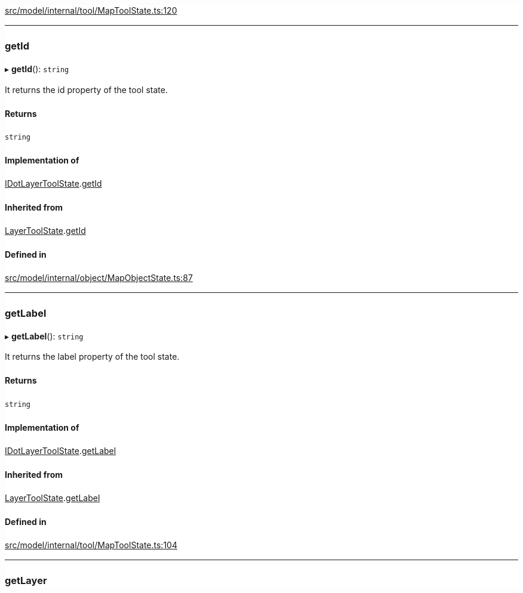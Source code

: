 [src/model/internal/tool/MapToolState.ts:120](https://github.com/geovisto/geovisto-map/blob/e22d774889dbc28cc1ec62933ecf6bab6690f172/src/model/internal/tool/MapToolState.ts#L120)

___

### getId

▸ **getId**(): `string`

It returns the id property of the tool state.

#### Returns

`string`

#### Implementation of

[IDotLayerToolState](../interfaces/IDotLayerToolState.md).[getId](../interfaces/IDotLayerToolState.md#getid)

#### Inherited from

[LayerToolState](LayerToolState.md).[getId](LayerToolState.md#getid)

#### Defined in

[src/model/internal/object/MapObjectState.ts:87](https://github.com/geovisto/geovisto-map/blob/e22d774889dbc28cc1ec62933ecf6bab6690f172/src/model/internal/object/MapObjectState.ts#L87)

___

### getLabel

▸ **getLabel**(): `string`

It returns the label property of the tool state.

#### Returns

`string`

#### Implementation of

[IDotLayerToolState](../interfaces/IDotLayerToolState.md).[getLabel](../interfaces/IDotLayerToolState.md#getlabel)

#### Inherited from

[LayerToolState](LayerToolState.md).[getLabel](LayerToolState.md#getlabel)

#### Defined in

[src/model/internal/tool/MapToolState.ts:104](https://github.com/geovisto/geovisto-map/blob/e22d774889dbc28cc1ec62933ecf6bab6690f172/src/model/internal/tool/MapToolState.ts#L104)

___

### getLayer
